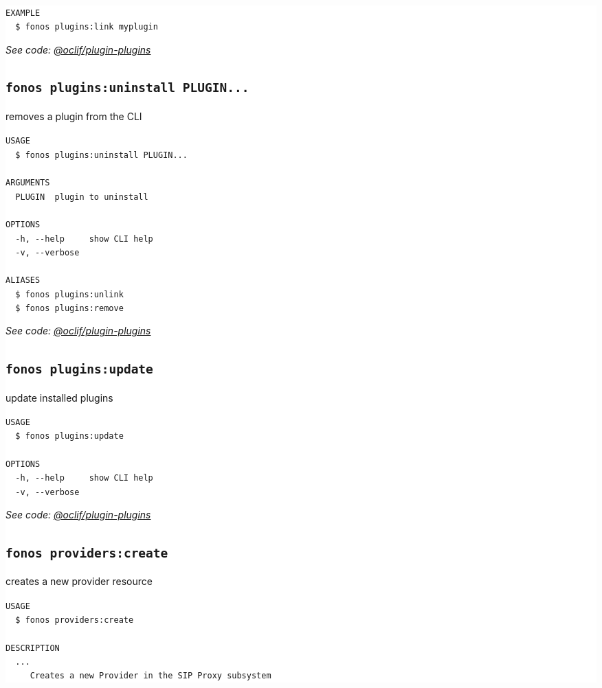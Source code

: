 ```
EXAMPLE
  $ fonos plugins:link myplugin
```

_See code: [@oclif/plugin-plugins](https://github.com/oclif/plugin-plugins/blob/v1.10.0/src/commands/plugins/link.ts)_

## `fonos plugins:uninstall PLUGIN...`

removes a plugin from the CLI

```
USAGE
  $ fonos plugins:uninstall PLUGIN...

ARGUMENTS
  PLUGIN  plugin to uninstall

OPTIONS
  -h, --help     show CLI help
  -v, --verbose

ALIASES
  $ fonos plugins:unlink
  $ fonos plugins:remove
```

_See code: [@oclif/plugin-plugins](https://github.com/oclif/plugin-plugins/blob/v1.10.0/src/commands/plugins/uninstall.ts)_

## `fonos plugins:update`

update installed plugins

```
USAGE
  $ fonos plugins:update

OPTIONS
  -h, --help     show CLI help
  -v, --verbose
```

_See code: [@oclif/plugin-plugins](https://github.com/oclif/plugin-plugins/blob/v1.10.0/src/commands/plugins/update.ts)_

## `fonos providers:create`

creates a new provider resource

```
USAGE
  $ fonos providers:create

DESCRIPTION
  ...
     Creates a new Provider in the SIP Proxy subsystem
```
